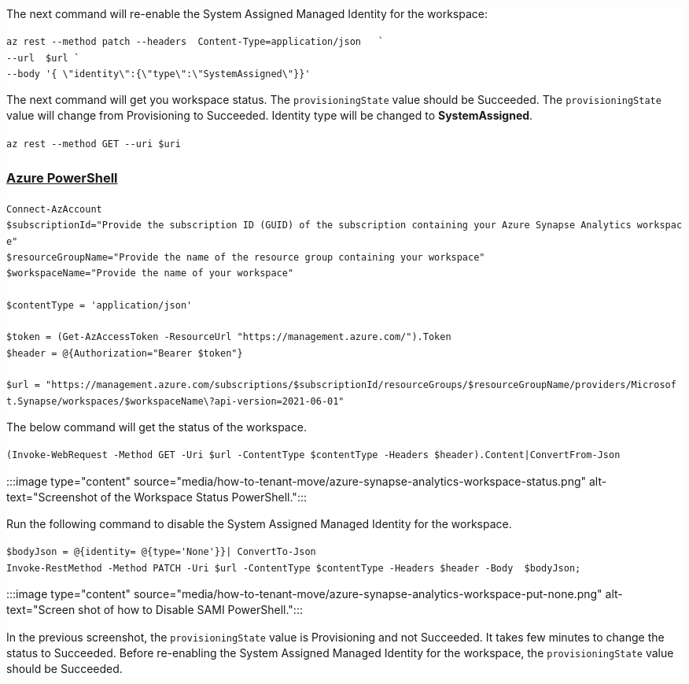 
The next command will re-enable the System Assigned Managed Identity for the workspace:

```azurecli
az rest --method patch --headers  Content-Type=application/json   `
--url  $url `
--body '{ \"identity\":{\"type\":\"SystemAssigned\"}}'
```

The next command will get you workspace status. The `provisioningState` value should be Succeeded. The `provisioningState` value will change from Provisioning to Succeeded. Identity type will be changed to **SystemAssigned**.

```azurecli
az rest --method GET --uri $uri
```

### [Azure PowerShell](#tab/azurepowershell)


```azurepowershell
Connect-AzAccount
$subscriptionId="Provide the subscription ID (GUID) of the subscription containing your Azure Synapse Analytics workspace"
$resourceGroupName="Provide the name of the resource group containing your workspace"
$workspaceName="Provide the name of your workspace"

$contentType = 'application/json'

$token = (Get-AzAccessToken -ResourceUrl "https://management.azure.com/").Token
$header = @{Authorization="Bearer $token"}

$url = "https://management.azure.com/subscriptions/$subscriptionId/resourceGroups/$resourceGroupName/providers/Microsoft.Synapse/workspaces/$workspaceName\?api-version=2021-06-01" 
```

The below command will get the status of the workspace.

```azurepowershell
(Invoke-WebRequest -Method GET -Uri $url -ContentType $contentType -Headers $header).Content|ConvertFrom-Json
```

:::image type="content" source="media/how-to-tenant-move/azure-synapse-analytics-workspace-status.png" alt-text="Screenshot of the Workspace Status PowerShell.":::

Run the following command to disable the System Assigned Managed Identity for the workspace.

```azurepowershell
$bodyJson = @{identity= @{type='None'}}| ConvertTo-Json
Invoke-RestMethod -Method PATCH -Uri $url -ContentType $contentType -Headers $header -Body  $bodyJson;
``` 
:::image type="content" source="media/how-to-tenant-move/azure-synapse-analytics-workspace-put-none.png" alt-text="Screen shot of how to Disable SAMI PowerShell.":::

In the previous screenshot, the `provisioningState` value is Provisioning and not Succeeded. It takes few minutes to change the status to Succeeded. Before re-enabling the System Assigned Managed Identity for the workspace, the `provisioningState` value should be Succeeded.
